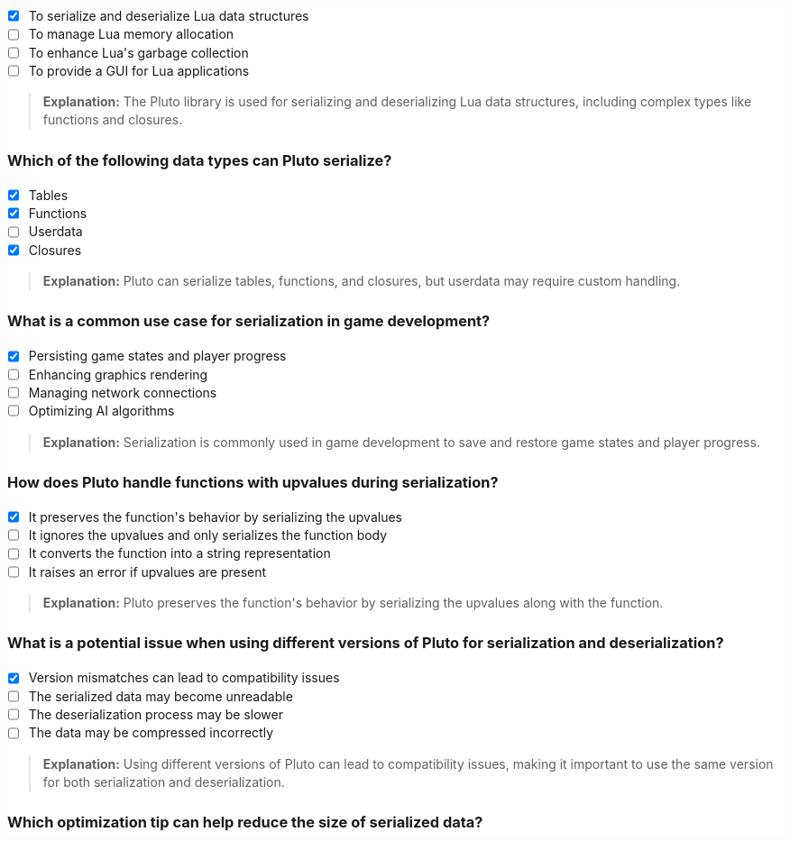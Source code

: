 - [x] To serialize and deserialize Lua data structures
- [ ] To manage Lua memory allocation
- [ ] To enhance Lua's garbage collection
- [ ] To provide a GUI for Lua applications

> **Explanation:** The Pluto library is used for serializing and deserializing Lua data structures, including complex types like functions and closures.

### Which of the following data types can Pluto serialize?

- [x] Tables
- [x] Functions
- [ ] Userdata
- [x] Closures

> **Explanation:** Pluto can serialize tables, functions, and closures, but userdata may require custom handling.

### What is a common use case for serialization in game development?

- [x] Persisting game states and player progress
- [ ] Enhancing graphics rendering
- [ ] Managing network connections
- [ ] Optimizing AI algorithms

> **Explanation:** Serialization is commonly used in game development to save and restore game states and player progress.

### How does Pluto handle functions with upvalues during serialization?

- [x] It preserves the function's behavior by serializing the upvalues
- [ ] It ignores the upvalues and only serializes the function body
- [ ] It converts the function into a string representation
- [ ] It raises an error if upvalues are present

> **Explanation:** Pluto preserves the function's behavior by serializing the upvalues along with the function.

### What is a potential issue when using different versions of Pluto for serialization and deserialization?

- [x] Version mismatches can lead to compatibility issues
- [ ] The serialized data may become unreadable
- [ ] The deserialization process may be slower
- [ ] The data may be compressed incorrectly

> **Explanation:** Using different versions of Pluto can lead to compatibility issues, making it important to use the same version for both serialization and deserialization.

### Which optimization tip can help reduce the size of serialized data?
